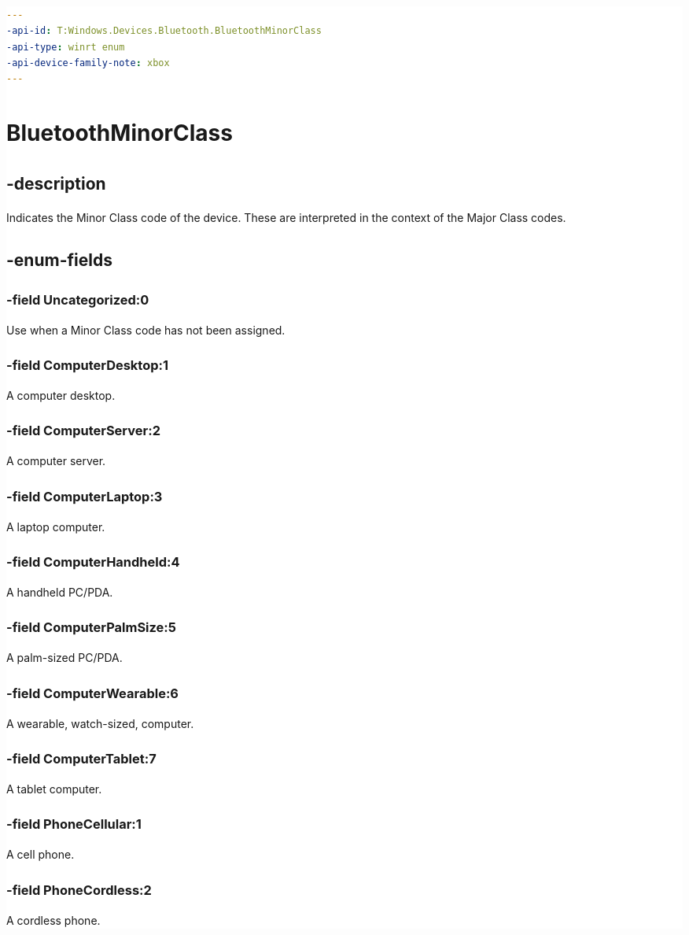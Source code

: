 ```yaml
---
-api-id: T:Windows.Devices.Bluetooth.BluetoothMinorClass
-api-type: winrt enum
-api-device-family-note: xbox
---
```




# BluetoothMinorClass

## -description
Indicates the Minor Class code of the device. These are interpreted in the context of the Major Class codes.

## -enum-fields
### -field Uncategorized:0
Use when a Minor Class code has not been assigned.

### -field ComputerDesktop:1
A computer desktop.

### -field ComputerServer:2
A computer server.

### -field ComputerLaptop:3
A laptop computer.

### -field ComputerHandheld:4
A handheld PC/PDA.

### -field ComputerPalmSize:5
A palm-sized PC/PDA.

### -field ComputerWearable:6
A wearable, watch-sized, computer.

### -field ComputerTablet:7
A tablet computer.

### -field PhoneCellular:1
A cell phone.

### -field PhoneCordless:2
A cordless phone.
